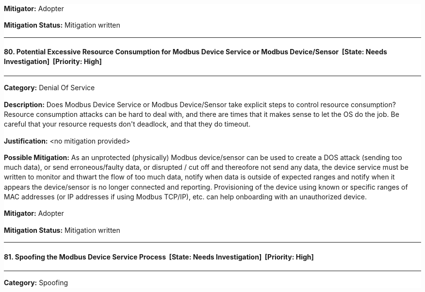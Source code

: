   **Mitigator:**                      Adopter

  **Mitigation Status:**              Mitigation written
  ----------------------------------- -----------------------------------

#### 80. Potential Excessive Resource Consumption for Modbus Device Service or Modbus Device/Sensor  \[State: Needs Investigation\]  \[Priority: High\] 

  ----------------------------------- -----------------------------------
  **Category:**                       Denial Of Service

  **Description:**                    Does Modbus Device Service or
                                      Modbus Device/Sensor take explicit
                                      steps to control resource
                                      consumption? Resource consumption
                                      attacks can be hard to deal with,
                                      and there are times that it makes
                                      sense to let the OS do the job. Be
                                      careful that your resource requests
                                      don't deadlock, and that they do
                                      timeout.

  **Justification:**                  \<no mitigation provided\>

  **Possible Mitigation:**            As an unprotected (physically)
                                      Modbus device/sensor can be used to
                                      create a DOS attack (sending too
                                      much data), or send
                                      erroneous/faulty data, or disrupted
                                      / cut off and thereofore not send
                                      any data, the device service must
                                      be written to monitor and thwart
                                      the flow of too much data, notify
                                      when data is outside of expected
                                      ranges and notify when it appears
                                      the device/sensor is no longer
                                      connected and reporting.
                                      Provisioning of the device using
                                      known or specific ranges of MAC
                                      addresses (or IP addresses if using
                                      Modbus TCP/IP), etc. can help
                                      onboarding with an unauthorized
                                      device.

  **Mitigator:**                      Adopter

  **Mitigation Status:**              Mitigation written
  ----------------------------------- -----------------------------------

#### 81. Spoofing the Modbus Device Service Process  \[State: Needs Investigation\]  \[Priority: High\] 

  ----------------------------------- -----------------------------------
  **Category:**                       Spoofing
